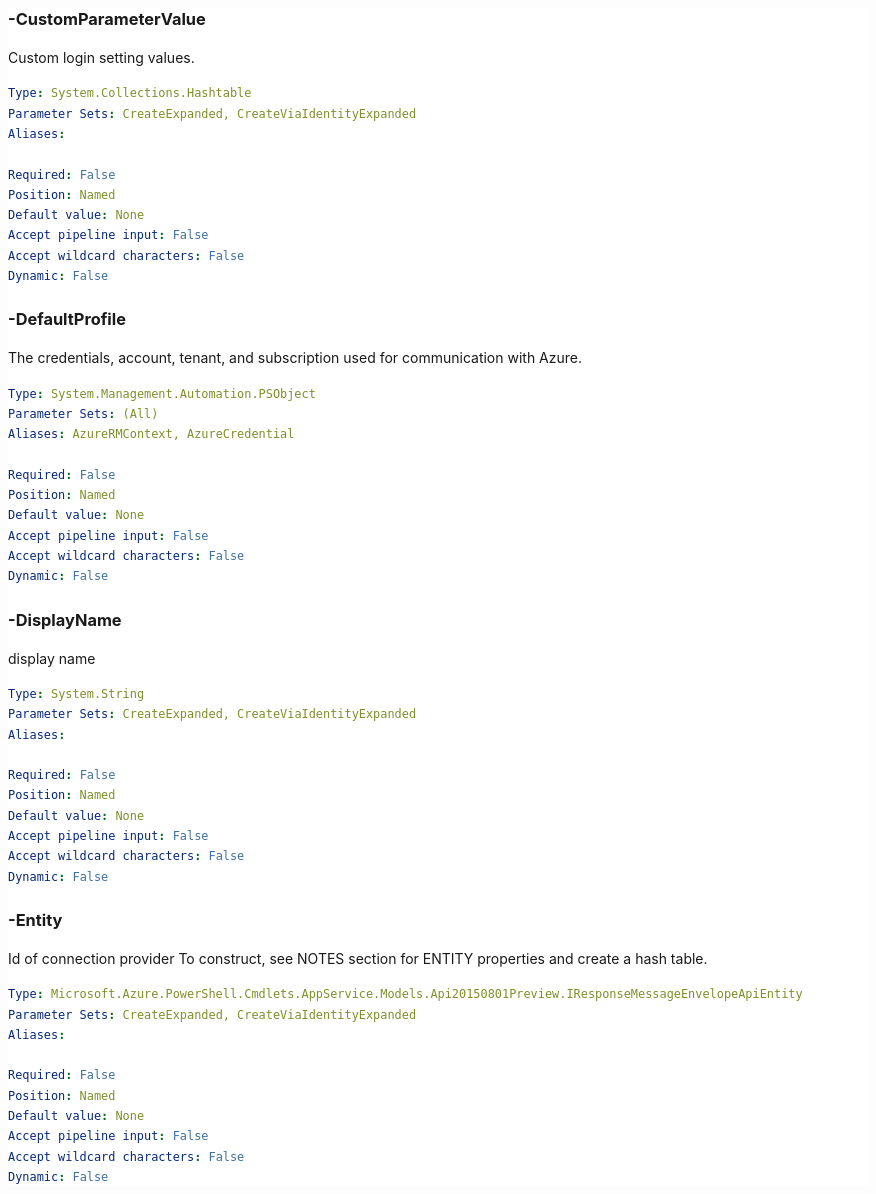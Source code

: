 ### -CustomParameterValue
Custom login setting values.

```yaml
Type: System.Collections.Hashtable
Parameter Sets: CreateExpanded, CreateViaIdentityExpanded
Aliases:

Required: False
Position: Named
Default value: None
Accept pipeline input: False
Accept wildcard characters: False
Dynamic: False
```

### -DefaultProfile
The credentials, account, tenant, and subscription used for communication with Azure.

```yaml
Type: System.Management.Automation.PSObject
Parameter Sets: (All)
Aliases: AzureRMContext, AzureCredential

Required: False
Position: Named
Default value: None
Accept pipeline input: False
Accept wildcard characters: False
Dynamic: False
```

### -DisplayName
display name

```yaml
Type: System.String
Parameter Sets: CreateExpanded, CreateViaIdentityExpanded
Aliases:

Required: False
Position: Named
Default value: None
Accept pipeline input: False
Accept wildcard characters: False
Dynamic: False
```

### -Entity
Id of connection provider
To construct, see NOTES section for ENTITY properties and create a hash table.

```yaml
Type: Microsoft.Azure.PowerShell.Cmdlets.AppService.Models.Api20150801Preview.IResponseMessageEnvelopeApiEntity
Parameter Sets: CreateExpanded, CreateViaIdentityExpanded
Aliases:

Required: False
Position: Named
Default value: None
Accept pipeline input: False
Accept wildcard characters: False
Dynamic: False
```
